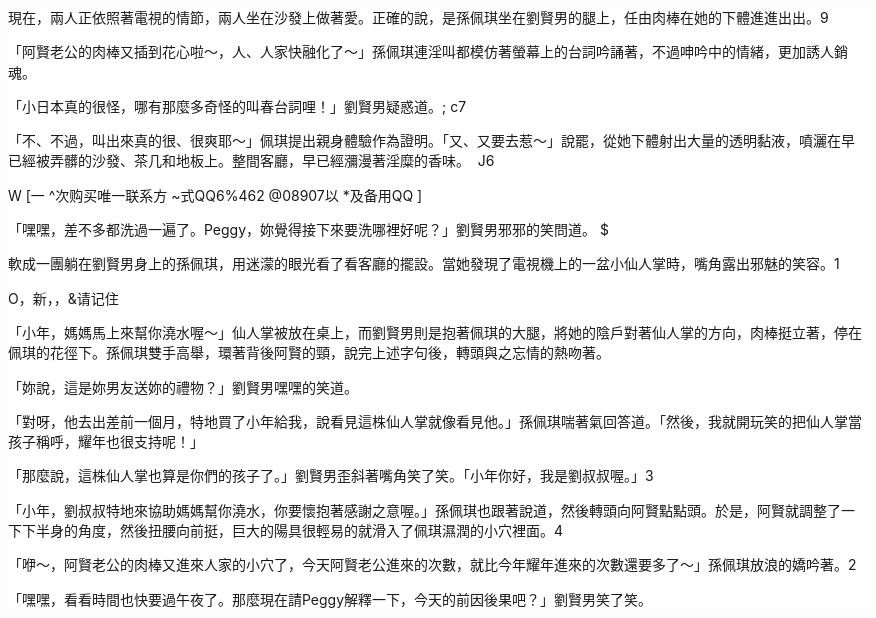 



現在，兩人正依照著電視的情節，兩人坐在沙發上做著愛。正確的說，是孫佩琪坐在劉賢男的腿上，任由肉棒在她的下體進進出出。9





「阿賢老公的肉棒又插到花心啦～，人、人家快融化了～」孫佩琪連淫叫都模仿著螢幕上的台詞吟誦著，不過呻吟中的情緒，更加誘人銷魂。



「小日本真的很怪，哪有那麼多奇怪的叫春台詞哩！」劉賢男疑惑道。; c7



「不、不過，叫出來真的很、很爽耶～」佩琪提出親身體驗作為證明。「又、又要去惹～」說罷，從她下體射出大量的透明黏液，噴灑在早已經被弄髒的沙發、茶几和地板上。整間客廳，早已經瀰漫著淫糜的香味。  J6

W [一 ^次购买唯一联系方 ~式QQ6%462 @08907以 *及备用QQ ]



「嘿嘿，差不多都洗過一遍了。Peggy，妳覺得接下來要洗哪裡好呢？」劉賢男邪邪的笑問道。 $





軟成一團躺在劉賢男身上的孫佩琪，用迷濛的眼光看了看客廳的擺設。當她發現了電視機上的一盆小仙人掌時，嘴角露出邪魅的笑容。1







O，新，，&请记住



「小年，媽媽馬上來幫你澆水喔～」仙人掌被放在桌上，而劉賢男則是抱著佩琪的大腿，將她的陰戶對著仙人掌的方向，肉棒挺立著，停在佩琪的花徑下。孫佩琪雙手高舉，環著背後阿賢的頸，說完上述字句後，轉頭與之忘情的熱吻著。



「妳說，這是妳男友送妳的禮物？」劉賢男嘿嘿的笑道。



「對呀，他去出差前一個月，特地買了小年給我，說看見這株仙人掌就像看見他。」孫佩琪喘著氣回答道。「然後，我就開玩笑的把仙人掌當孩子稱呼，耀年也很支持呢！」





「那麼說，這株仙人掌也算是你們的孩子了。」劉賢男歪斜著嘴角笑了笑。「小年你好，我是劉叔叔喔。」3





「小年，劉叔叔特地來協助媽媽幫你澆水，你要懷抱著感謝之意喔。」孫佩琪也跟著說道，然後轉頭向阿賢點點頭。於是，阿賢就調整了一下下半身的角度，然後扭腰向前挺，巨大的陽具很輕易的就滑入了佩琪濕潤的小穴裡面。4





「咿～，阿賢老公的肉棒又進來人家的小穴了，今天阿賢老公進來的次數，就比今年耀年進來的次數還要多了～」孫佩琪放浪的嬌吟著。2



「嘿嘿，看看時間也快要過午夜了。那麼現在請Peggy解釋一下，今天的前因後果吧？」劉賢男笑了笑。



